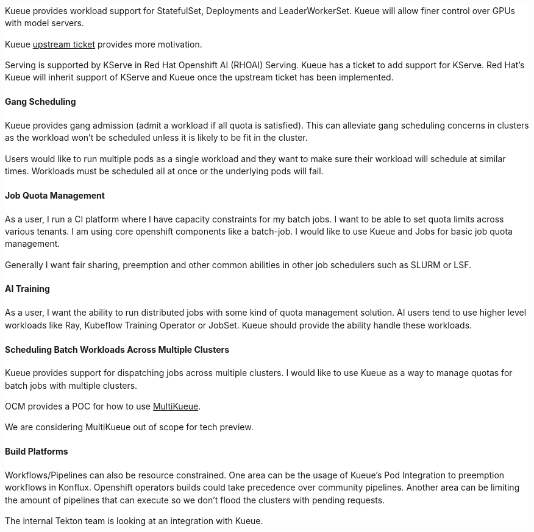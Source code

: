 Kueue provides workload support for StatefulSet, Deployments and LeaderWorkerSet. 
Kueue will allow finer control over GPUs with model servers.

Kueue [upstream ticket](https://github.com/kubernetes-sigs/kueue/issues/2717) provides more motivation.

Serving is supported by KServe in Red Hat Openshift AI (RHOAI) Serving. Kueue has a ticket to add support for KServe. 
Red Hat’s Kueue will inherit support of KServe and Kueue once the upstream ticket has been implemented.

#### Gang Scheduling

Kueue provides gang admission (admit a workload if all quota is satisfied). This can alleviate gang scheduling concerns in clusters as the workload won’t be scheduled unless it is likely to be fit in the cluster.

Users would like to run multiple pods as a single workload and they want to make sure their workload will schedule at similar times. Workloads must be scheduled all at once or the underlying pods will fail.

#### Job Quota Management

As a user, I run a CI platform where I have capacity constraints for my batch jobs. 
I want to be able to set quota limits across various tenants. 
I am using core openshift components like a batch-job. 
I would like to use Kueue and Jobs for basic job quota management.

Generally I want fair sharing, preemption and other common abilities in other job schedulers such as SLURM or LSF.

#### AI Training

As a user, I want the ability to run distributed jobs with some kind of quota management solution. 
AI users tend to use higher level workloads like Ray, Kubeflow Training Operator or JobSet. 
Kueue should provide the ability handle these workloads.

#### Scheduling Batch Workloads Across Multiple Clusters

Kueue provides support for dispatching jobs across multiple clusters. I would like to use Kueue as a way to manage quotas for batch jobs with multiple clusters.

OCM provides a POC for how to use [MultiKueue](https://github.com/open-cluster-management-io/ocm/tree/main/solutions/kueue-admission-check).

We are considering MultiKueue out of scope for tech preview.

#### Build Platforms


Workflows/Pipelines can also be resource constrained. 
One area can be the usage of Kueue’s Pod Integration to preemption workflows in Konflux. 
Openshift operators builds could take precedence over community pipelines. 
Another area can be limiting the amount of pipelines that can execute so we don’t flood the clusters with pending requests.

The internal Tekton team is looking at an integration with Kueue.
